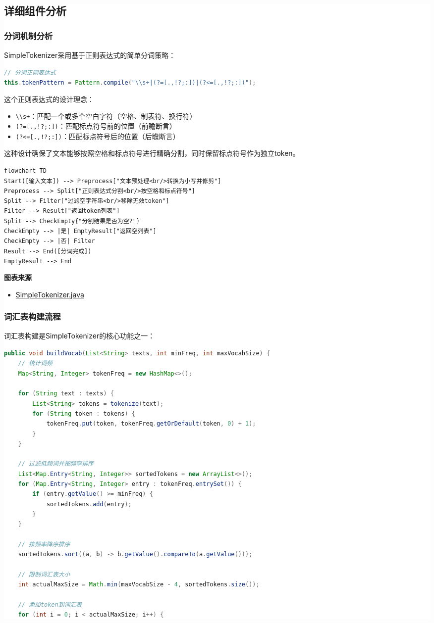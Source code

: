 ## 详细组件分析

### 分词机制分析

SimpleTokenizer采用基于正则表达式的简单分词策略：

```java
// 分词正则表达式
this.tokenPattern = Pattern.compile("\\s+|(?=[.,!?;:])|(?<=[.,!?;:])");
```

这个正则表达式的设计理念：
- `\\s+`：匹配一个或多个空白字符（空格、制表符、换行符）
- `(?=[.,!?;:])`：匹配标点符号前的位置（前瞻断言）
- `(?<=[.,!?;:])`：匹配标点符号后的位置（后瞻断言）

这种设计确保了文本能够按照空格和标点符号进行精确分割，同时保留标点符号作为独立token。

```mermaid
flowchart TD
Start([输入文本]) --> Preprocess["文本预处理<br/>转换为小写并修剪"]
Preprocess --> Split["正则表达式分割<br/>按空格和标点符号"]
Split --> Filter["过滤空字符串<br/>移除无效token"]
Filter --> Result["返回token列表"]
Split --> CheckEmpty{"分割结果是否为空?"}
CheckEmpty --> |是| EmptyResult["返回空列表"]
CheckEmpty --> |否| Filter
Result --> End([分词完成])
EmptyResult --> End
```

**图表来源**
- [SimpleTokenizer.java](file://tinyai-model-gpt/src/main/java/io/leavesfly/tinyai/gpt/SimpleTokenizer.java#L158-L175)

### 词汇表构建流程

词汇表构建是SimpleTokenizer的核心功能之一：

```java
public void buildVocab(List<String> texts, int minFreq, int maxVocabSize) {
    // 统计词频
    Map<String, Integer> tokenFreq = new HashMap<>();
    
    for (String text : texts) {
        List<String> tokens = tokenize(text);
        for (String token : tokens) {
            tokenFreq.put(token, tokenFreq.getOrDefault(token, 0) + 1);
        }
    }
    
    // 过滤低频词并按频率排序
    List<Map.Entry<String, Integer>> sortedTokens = new ArrayList<>();
    for (Map.Entry<String, Integer> entry : tokenFreq.entrySet()) {
        if (entry.getValue() >= minFreq) {
            sortedTokens.add(entry);
        }
    }
    
    // 按频率降序排序
    sortedTokens.sort((a, b) -> b.getValue().compareTo(a.getValue()));
    
    // 限制词汇表大小
    int actualMaxSize = Math.min(maxVocabSize - 4, sortedTokens.size());
    
    // 添加token到词汇表
    for (int i = 0; i < actualMaxSize; i++) {
```